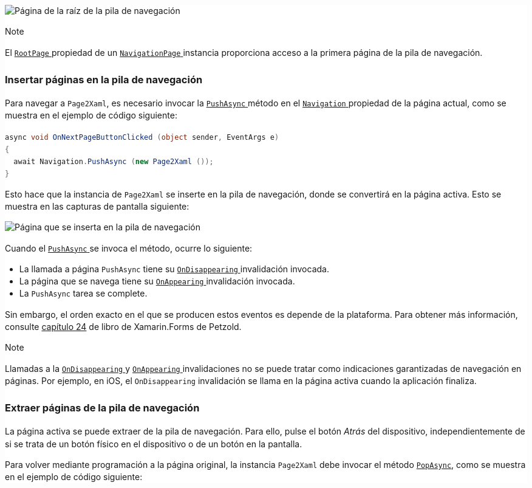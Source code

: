 ![](hierarchical-images/mainpage.png "Página de la raíz de la pila de navegación")

> [!NOTE]
> El [ `RootPage` ](https://developer.xamarin.com/api/property/Xamarin.Forms.NavigationPage.RootPage/) propiedad de un [ `NavigationPage` ](https://developer.xamarin.com/api/type/Xamarin.Forms.NavigationPage/) instancia proporciona acceso a la primera página de la pila de navegación.

### <a name="pushing-pages-to-the-navigation-stack"></a>Insertar páginas en la pila de navegación

Para navegar a `Page2Xaml`, es necesario invocar la [ `PushAsync` ](https://developer.xamarin.com/api/member/Xamarin.Forms.NavigationPage.PushAsync(Xamarin.Forms.Page)/) método en el [ `Navigation` ](https://developer.xamarin.com/api/property/Xamarin.Forms.VisualElement.Navigation/) propiedad de la página actual, como se muestra en el ejemplo de código siguiente:

```csharp
async void OnNextPageButtonClicked (object sender, EventArgs e)
{
  await Navigation.PushAsync (new Page2Xaml ());
}
```

Esto hace que la instancia de `Page2Xaml` se inserte en la pila de navegación, donde se convertirá en la página activa. Esto se muestra en las capturas de pantalla siguiente:

![](hierarchical-images/secondpage.png "Página que se inserta en la pila de navegación")

Cuando el [ `PushAsync` ](https://developer.xamarin.com/api/member/Xamarin.Forms.NavigationPage.PushAsync(Xamarin.Forms.Page)/) se invoca el método, ocurre lo siguiente:

- La llamada a página `PushAsync` tiene su [ `OnDisappearing` ](https://developer.xamarin.com/api/member/Xamarin.Forms.Page.OnDisappearing/) invalidación invocada.
- La página que se navega tiene su [ `OnAppearing` ](https://developer.xamarin.com/api/member/Xamarin.Forms.Page.OnAppearing/) invalidación invocada.
- La `PushAsync` tarea se complete.

Sin embargo, el orden exacto en el que se producen estos eventos es depende de la plataforma. Para obtener más información, consulte [capítulo 24](https://developer.xamarin.com/r/xamarin-forms/book/chapter24.pdf) de libro de Xamarin.Forms de Petzold.

> [!NOTE]
> Llamadas a la [ `OnDisappearing` ](https://developer.xamarin.com/api/member/Xamarin.Forms.Page.OnDisappearing/) y [ `OnAppearing` ](https://developer.xamarin.com/api/member/Xamarin.Forms.Page.OnAppearing/) invalidaciones no se puede tratar como indicaciones garantizadas de navegación en páginas. Por ejemplo, en iOS, el `OnDisappearing` invalidación se llama en la página activa cuando la aplicación finaliza.

### <a name="popping-pages-from-the-navigation-stack"></a>Extraer páginas de la pila de navegación

La página activa se puede extraer de la pila de navegación. Para ello, pulse el botón *Atrás* del dispositivo, independientemente de si se trata de un botón físico en el dispositivo o de un botón en la pantalla.

Para volver mediante programación a la página original, la instancia `Page2Xaml` debe invocar el método [`PopAsync`](https://developer.xamarin.com/api/member/Xamarin.Forms.NavigationPage.PopAsync()/), como se muestra en el ejemplo de código siguiente:
